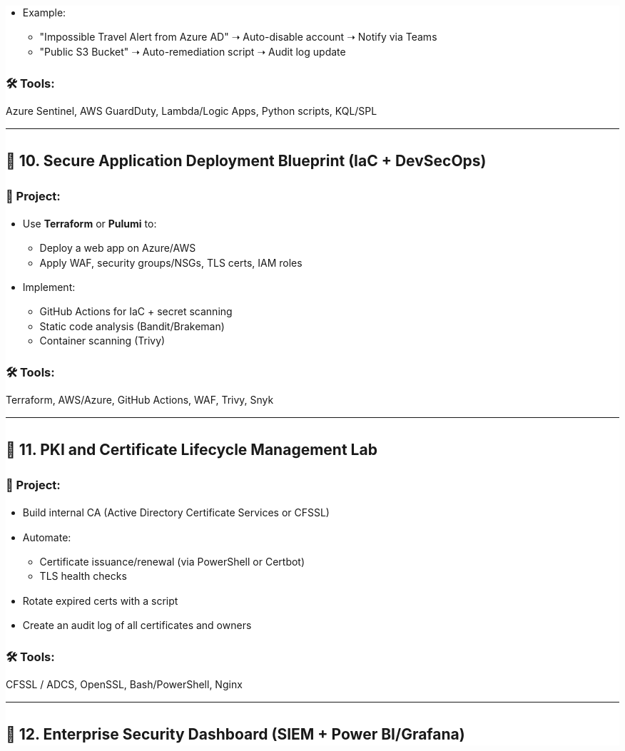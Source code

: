* Example:

  * "Impossible Travel Alert from Azure AD" ➝ Auto-disable account ➝ Notify via Teams
  * "Public S3 Bucket" ➝ Auto-remediation script ➝ Audit log update

### 🛠️ Tools:

Azure Sentinel, AWS GuardDuty, Lambda/Logic Apps, Python scripts, KQL/SPL

---

## 🧩 10. **Secure Application Deployment Blueprint (IaC + DevSecOps)**

### 📌 Project:

* Use **Terraform** or **Pulumi** to:

  * Deploy a web app on Azure/AWS
  * Apply WAF, security groups/NSGs, TLS certs, IAM roles
* Implement:

  * GitHub Actions for IaC + secret scanning
  * Static code analysis (Bandit/Brakeman)
  * Container scanning (Trivy)

### 🛠️ Tools:

Terraform, AWS/Azure, GitHub Actions, WAF, Trivy, Snyk

---

## 🔐 11. **PKI and Certificate Lifecycle Management Lab**

### 📌 Project:

* Build internal CA (Active Directory Certificate Services or CFSSL)
* Automate:

  * Certificate issuance/renewal (via PowerShell or Certbot)
  * TLS health checks
* Rotate expired certs with a script
* Create an audit log of all certificates and owners

### 🛠️ Tools:

CFSSL / ADCS, OpenSSL, Bash/PowerShell, Nginx

---

## 🏢 12. **Enterprise Security Dashboard (SIEM + Power BI/Grafana)**

